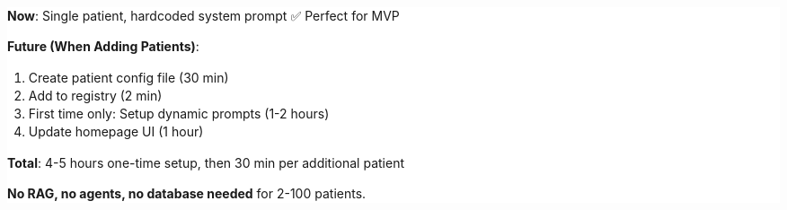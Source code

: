 **Now**: Single patient, hardcoded system prompt ✅ Perfect for MVP

**Future (When Adding Patients)**:
1. Create patient config file (30 min)
2. Add to registry (2 min)
3. First time only: Setup dynamic prompts (1-2 hours)
4. Update homepage UI (1 hour)

**Total**: 4-5 hours one-time setup, then 30 min per additional patient

**No RAG, no agents, no database needed** for 2-100 patients.
